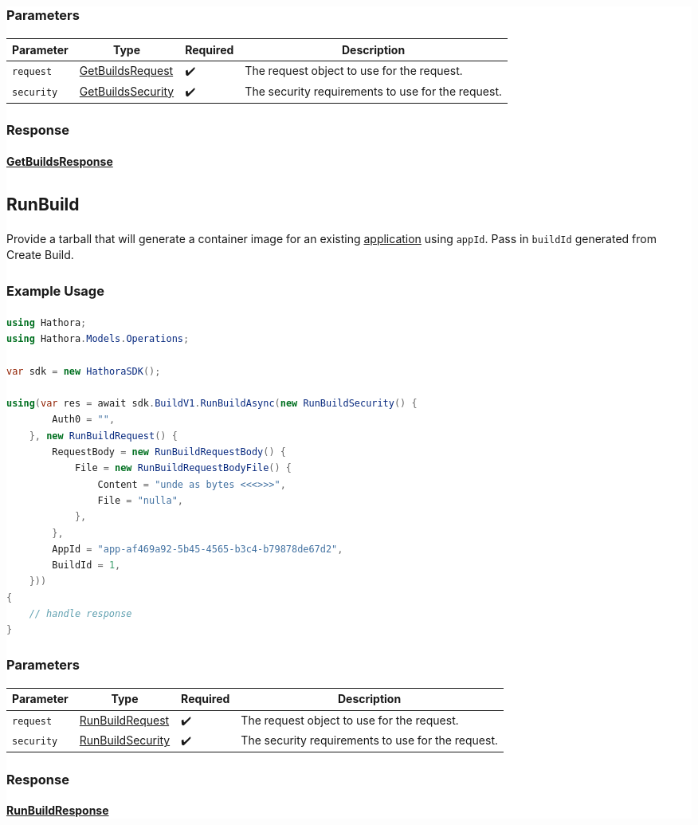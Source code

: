 ### Parameters

| Parameter                                                         | Type                                                              | Required                                                          | Description                                                       |
| ----------------------------------------------------------------- | ----------------------------------------------------------------- | ----------------------------------------------------------------- | ----------------------------------------------------------------- |
| `request`                                                         | [GetBuildsRequest](../../models/operations/GetBuildsRequest.md)   | :heavy_check_mark:                                                | The request object to use for the request.                        |
| `security`                                                        | [GetBuildsSecurity](../../models/operations/GetBuildsSecurity.md) | :heavy_check_mark:                                                | The security requirements to use for the request.                 |


### Response

**[GetBuildsResponse](../../models/operations/GetBuildsResponse.md)**


## RunBuild

Provide a tarball that will generate a container image for an existing [application](https://hathora.dev/docs/concepts/hathora-entities#application) using `appId`. Pass in `buildId` generated from Create Build.

### Example Usage

```csharp
using Hathora;
using Hathora.Models.Operations;

var sdk = new HathoraSDK();

using(var res = await sdk.BuildV1.RunBuildAsync(new RunBuildSecurity() {
        Auth0 = "",
    }, new RunBuildRequest() {
        RequestBody = new RunBuildRequestBody() {
            File = new RunBuildRequestBodyFile() {
                Content = "unde as bytes <<<>>>",
                File = "nulla",
            },
        },
        AppId = "app-af469a92-5b45-4565-b3c4-b79878de67d2",
        BuildId = 1,
    }))
{
    // handle response
}
```

### Parameters

| Parameter                                                       | Type                                                            | Required                                                        | Description                                                     |
| --------------------------------------------------------------- | --------------------------------------------------------------- | --------------------------------------------------------------- | --------------------------------------------------------------- |
| `request`                                                       | [RunBuildRequest](../../models/operations/RunBuildRequest.md)   | :heavy_check_mark:                                              | The request object to use for the request.                      |
| `security`                                                      | [RunBuildSecurity](../../models/operations/RunBuildSecurity.md) | :heavy_check_mark:                                              | The security requirements to use for the request.               |


### Response

**[RunBuildResponse](../../models/operations/RunBuildResponse.md)**

